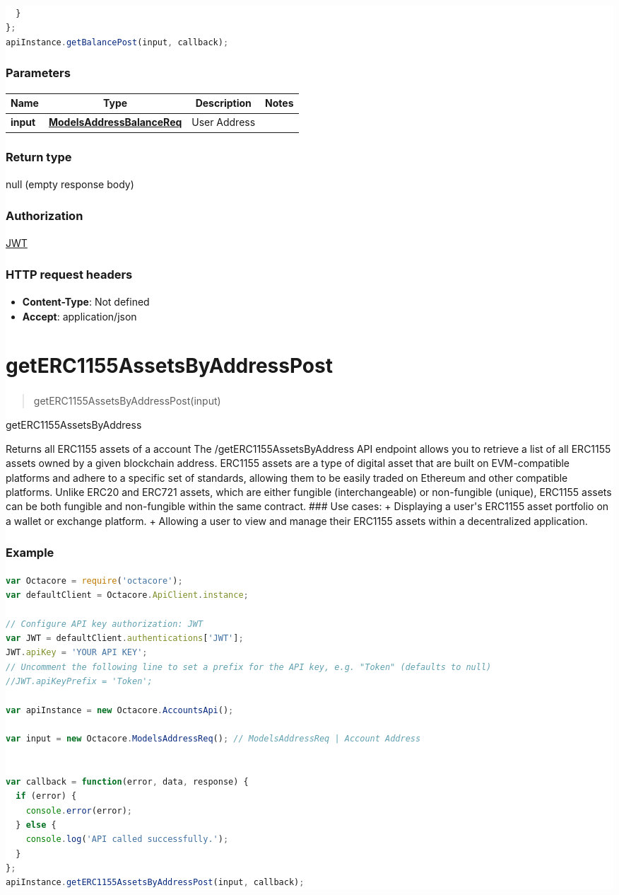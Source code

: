 ```javascript
  }
};
apiInstance.getBalancePost(input, callback);
```

### Parameters

Name | Type | Description  | Notes
------------- | ------------- | ------------- | -------------
 **input** | [**ModelsAddressBalanceReq**](ModelsAddressBalanceReq.md)| User Address | 

### Return type

null (empty response body)

### Authorization

[JWT](../README.md#JWT)

### HTTP request headers

 - **Content-Type**: Not defined
 - **Accept**: application/json

<a name="getERC1155AssetsByAddressPost"></a>
# **getERC1155AssetsByAddressPost**
> getERC1155AssetsByAddressPost(input)

getERC1155AssetsByAddress

Returns all ERC1155 assets of a account The /getERC1155AssetsByAddress API endpoint allows you to retrieve a list of all ERC1155 assets owned by a given blockchain address. ERC1155 assets are a type of digital asset that are built on EVM-compatible platforms and adhere to a specific set of standards, allowing them to be easily traded on Ethereum and other compatible platforms. Unlike ERC20 and ERC721 assets, which are either fungible (interchangeable) or non-fungible (unique), ERC1155 assets can be both fungible and non-fungible within the same contract. ###  Use cases: + Displaying a user's ERC1155 asset portfolio on a wallet or exchange platform. + Allowing a user to view and manage their ERC1155 assets within a decentralized application.

### Example
```javascript
var Octacore = require('octacore');
var defaultClient = Octacore.ApiClient.instance;

// Configure API key authorization: JWT
var JWT = defaultClient.authentications['JWT'];
JWT.apiKey = 'YOUR API KEY';
// Uncomment the following line to set a prefix for the API key, e.g. "Token" (defaults to null)
//JWT.apiKeyPrefix = 'Token';

var apiInstance = new Octacore.AccountsApi();

var input = new Octacore.ModelsAddressReq(); // ModelsAddressReq | Account Address


var callback = function(error, data, response) {
  if (error) {
    console.error(error);
  } else {
    console.log('API called successfully.');
  }
};
apiInstance.getERC1155AssetsByAddressPost(input, callback);
```